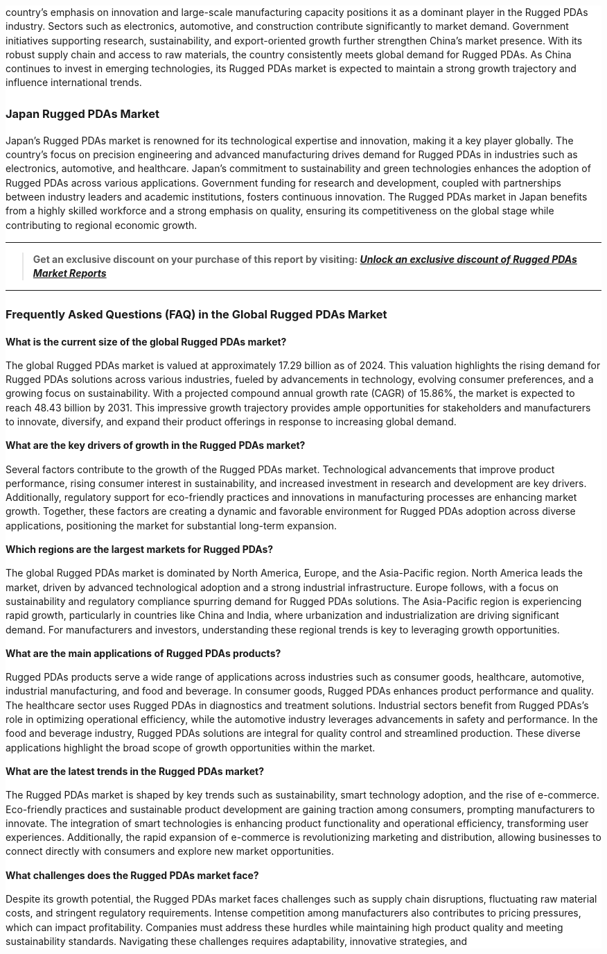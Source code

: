 country&rsquo;s emphasis on innovation and large-scale manufacturing capacity positions it as a dominant player in the Rugged PDAs industry. Sectors such as electronics, automotive, and construction contribute significantly to market demand. Government initiatives supporting research, sustainability, and export-oriented growth further strengthen China&rsquo;s market presence. With its robust supply chain and access to raw materials, the country consistently meets global demand for Rugged PDAs. As China continues to invest in emerging technologies, its Rugged PDAs market is expected to maintain a strong growth trajectory and influence international trends.</p><h3>Japan Rugged PDAs Market</h3><p>Japan&rsquo;s Rugged PDAs market is renowned for its technological expertise and innovation, making it a key player globally. The country&rsquo;s focus on precision engineering and advanced manufacturing drives demand for Rugged PDAs in industries such as electronics, automotive, and healthcare. Japan&rsquo;s commitment to sustainability and green technologies enhances the adoption of Rugged PDAs across various applications. Government funding for research and development, coupled with partnerships between industry leaders and academic institutions, fosters continuous innovation. The Rugged PDAs market in Japan benefits from a highly skilled workforce and a strong emphasis on quality, ensuring its competitiveness on the global stage while contributing to regional economic growth.</p><hr /><blockquote><p><strong>Get an exclusive discount on your purchase of this report by visiting: <em><a href="://marketresearchpulse.com/ask-for-discount/31770?utm_source=Github&amp;utm_medium=0111">Unlock an exclusive discount of Rugged PDAs Market Reports</a></em>&nbsp;</strong></p></blockquote><hr /><h3>Frequently Asked Questions (FAQ) in the Global Rugged PDAs Market</h3><p><strong>What is the current size of the global Rugged PDAs market?</strong></p><p>The global Rugged PDAs market is valued at approximately 17.29 billion as of 2024. This valuation highlights the rising demand for Rugged PDAs solutions across various industries, fueled by advancements in technology, evolving consumer preferences, and a growing focus on sustainability. With a projected compound annual growth rate (CAGR) of 15.86%, the market is expected to reach 48.43 billion by 2031. This impressive growth trajectory provides ample opportunities for stakeholders and manufacturers to innovate, diversify, and expand their product offerings in response to increasing global demand.</p><p><strong>What are the key drivers of growth in the Rugged PDAs market?</strong></p><p>Several factors contribute to the growth of the Rugged PDAs market. Technological advancements that improve product performance, rising consumer interest in sustainability, and increased investment in research and development are key drivers. Additionally, regulatory support for eco-friendly practices and innovations in manufacturing processes are enhancing market growth. Together, these factors are creating a dynamic and favorable environment for Rugged PDAs adoption across diverse applications, positioning the market for substantial long-term expansion.</p><p><strong>Which regions are the largest markets for Rugged PDAs?</strong></p><p>The global Rugged PDAs market is dominated by North America, Europe, and the Asia-Pacific region. North America leads the market, driven by advanced technological adoption and a strong industrial infrastructure. Europe follows, with a focus on sustainability and regulatory compliance spurring demand for Rugged PDAs solutions. The Asia-Pacific region is experiencing rapid growth, particularly in countries like China and India, where urbanization and industrialization are driving significant demand. For manufacturers and investors, understanding these regional trends is key to leveraging growth opportunities.</p><p><strong>What are the main applications of Rugged PDAs products?</strong></p><p>Rugged PDAs products serve a wide range of applications across industries such as consumer goods, healthcare, automotive, industrial manufacturing, and food and beverage. In consumer goods, Rugged PDAs enhances product performance and quality. The healthcare sector uses Rugged PDAs in diagnostics and treatment solutions. Industrial sectors benefit from Rugged PDAs&rsquo;s role in optimizing operational efficiency, while the automotive industry leverages advancements in safety and performance. In the food and beverage industry, Rugged PDAs solutions are integral for quality control and streamlined production. These diverse applications highlight the broad scope of growth opportunities within the market.</p><p><strong>What are the latest trends in the Rugged PDAs market?</strong></p><p>The Rugged PDAs market is shaped by key trends such as sustainability, smart technology adoption, and the rise of e-commerce. Eco-friendly practices and sustainable product development are gaining traction among consumers, prompting manufacturers to innovate. The integration of smart technologies is enhancing product functionality and operational efficiency, transforming user experiences. Additionally, the rapid expansion of e-commerce is revolutionizing marketing and distribution, allowing businesses to connect directly with consumers and explore new market opportunities.</p><p><strong>What challenges does the Rugged PDAs market face?</strong></p><p>Despite its growth potential, the Rugged PDAs market faces challenges such as supply chain disruptions, fluctuating raw material costs, and stringent regulatory requirements. Intense competition among manufacturers also contributes to pricing pressures, which can impact profitability. Companies must address these hurdles while maintaining high product quality and meeting sustainability standards. Navigating these challenges requires adaptability, innovative strategies, and